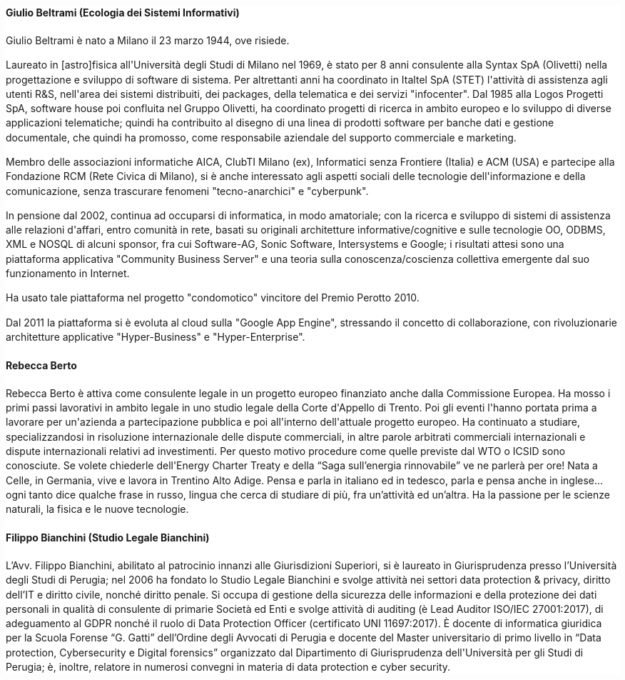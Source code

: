 

#### <a name="beltrami"></a> Giulio Beltrami (Ecologia dei Sistemi Informativi)

Giulio Beltrami è nato a Milano il 23 marzo 1944, ove risiede.

Laureato in [astro]fisica all'Università degli Studi di Milano nel 1969, è stato per 8 anni consulente alla Syntax SpA (Olivetti) nella progettazione e sviluppo di software di sistema.
Per altrettanti anni ha coordinato in Italtel SpA (STET) l'attività di assistenza agli utenti R&S, nell'area dei sistemi distribuiti, dei packages, della telematica e dei servizi "infocenter".
Dal 1985 alla Logos Progetti SpA, software house poi confluita nel Gruppo Olivetti, ha coordinato progetti di ricerca in ambito europeo e lo sviluppo di diverse applicazioni telematiche; quindi ha contribuito al disegno di una linea di prodotti software per banche dati e gestione documentale, che quindi ha promosso, come responsabile aziendale del supporto commerciale e marketing.

Membro delle associazioni informatiche AICA, ClubTI Milano (ex), Informatici senza Frontiere (Italia) e ACM (USA) e partecipe alla Fondazione RCM (Rete Civica di Milano), si è anche interessato agli aspetti sociali delle tecnologie dell'informazione e della comunicazione, senza trascurare fenomeni "tecno-anarchici" e "cyberpunk".

In pensione dal 2002, continua ad occuparsi di informatica, in modo amatoriale; con la ricerca e sviluppo di sistemi di assistenza alle relazioni d'affari, entro comunità in rete, basati su originali architetture informative/cognitive e sulle tecnologie OO, ODBMS, XML e NOSQL di alcuni sponsor, fra cui Software-AG, Sonic Software, Intersystems e Google; i risultati attesi sono una piattaforma applicativa "Community Business Server"​ e una teoria sulla conoscenza/coscienza collettiva emergente dal suo funzionamento in Internet.

Ha usato tale piattaforma nel progetto "condomotico" vincitore del Premio Perotto 2010.

Dal 2011 la piattaforma si è evoluta al cloud​ sulla "Google App Engine", stressando il concetto di collaborazione​, con rivoluzionarie architetture applicative "Hyper-Business"​ e "Hyper-Enterprise".



#### <a name="berto"></a> Rebecca Berto 

Rebecca Berto è attiva come consulente legale in un progetto europeo finanziato anche dalla Commissione Europea. Ha mosso i primi passi lavorativi in ambito legale in uno studio legale della Corte d'Appello di Trento. Poi gli eventi l'hanno portata prima a lavorare per un'azienda a partecipazione pubblica e poi all'interno dell'attuale progetto europeo.
Ha continuato a studiare, specializzandosi in risoluzione internazionale delle dispute commerciali, in altre parole arbitrati commerciali internazionali e dispute internazionali relativi ad investimenti. Per questo motivo procedure come quelle previste dal WTO o ICSID sono conosciute. Se volete chiederle dell'Energy Charter Treaty e della “Saga sull’energia rinnovabile” ve ne parlerà per ore! Nata a Celle, in Germania, vive e lavora in Trentino Alto Adige. Pensa e parla in italiano ed in tedesco, parla e pensa anche in inglese... ogni tanto dice qualche frase in russo, lingua che cerca di studiare di più, fra un’attività ed un’altra. Ha la passione per le scienze naturali, la fisica e le nuove tecnologie.




#### <a name="bianchini"></a> Filippo Bianchini (Studio Legale Bianchini)

L’Avv. Filippo Bianchini, abilitato al patrocinio innanzi alle Giurisdizioni Superiori, si è laureato in Giurisprudenza presso l’Università degli Studi di Perugia; nel 2006 ha fondato lo Studio Legale Bianchini e svolge attività nei settori data protection & privacy, diritto dell’IT e diritto civile, nonché diritto penale. 
Si occupa di gestione della sicurezza delle informazioni e della protezione dei dati personali in qualità di consulente di primarie Società ed Enti e svolge attività di auditing (è Lead Auditor ISO/IEC 27001:2017), di adeguamento al GDPR nonché il ruolo di Data Protection Officer (certificato UNI 11697:2017).
È docente di informatica giuridica per la Scuola Forense “G. Gatti” dell’Ordine degli Avvocati di Perugia e docente del Master universitario di primo livello in “Data protection, Cybersecurity e Digital forensics” organizzato dal Dipartimento di Giurisprudenza dell'Università per gli Studi di Perugia; è, inoltre, relatore in numerosi convegni in materia di data protection e cyber security.
